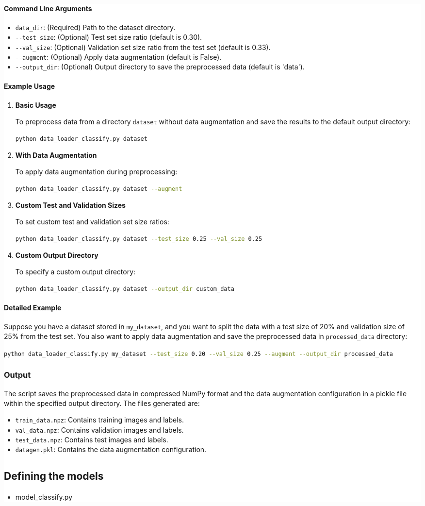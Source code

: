 #### Command Line Arguments

- `data_dir`: (Required) Path to the dataset directory.
- `--test_size`: (Optional) Test set size ratio (default is 0.30).
- `--val_size`: (Optional) Validation set size ratio from the test set (default is 0.33).
- `--augment`: (Optional) Apply data augmentation (default is False).
- `--output_dir`: (Optional) Output directory to save the preprocessed data (default is 'data').

#### Example Usage

1. **Basic Usage**

   To preprocess data from a directory `dataset` without data augmentation and save the results to the default output directory:

   ```bash
   python data_loader_classify.py dataset
   ```

2. **With Data Augmentation**

   To apply data augmentation during preprocessing:

   ```bash
   python data_loader_classify.py dataset --augment
   ```

3. **Custom Test and Validation Sizes**

   To set custom test and validation set size ratios:

   ```bash
   python data_loader_classify.py dataset --test_size 0.25 --val_size 0.25
   ```

4. **Custom Output Directory**

   To specify a custom output directory:

   ```bash
   python data_loader_classify.py dataset --output_dir custom_data
   ```

#### Detailed Example

Suppose you have a dataset stored in `my_dataset`, and you want to split the data with a test size of 20% and validation size of 25% from the test set. You also want to apply data augmentation and save the preprocessed data in `processed_data` directory:

```bash
python data_loader_classify.py my_dataset --test_size 0.20 --val_size 0.25 --augment --output_dir processed_data
```

### Output

The script saves the preprocessed data in compressed NumPy format and the data augmentation configuration in a pickle file within the specified output directory. The files generated are:

- `train_data.npz`: Contains training images and labels.
- `val_data.npz`: Contains validation images and labels.
- `test_data.npz`: Contains test images and labels.
- `datagen.pkl`: Contains the data augmentation configuration.
## Defining the models
* model_classify.py
  
